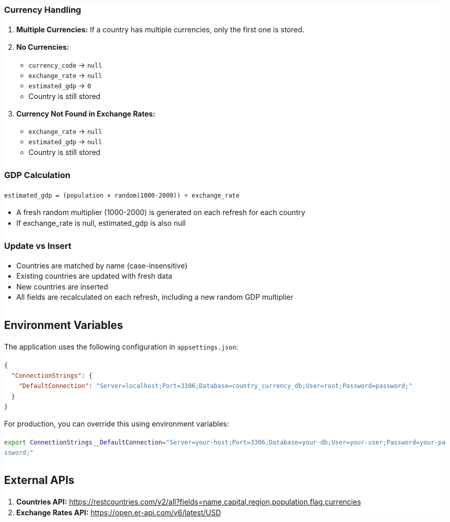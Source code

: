 ### Currency Handling

1. **Multiple Currencies:** If a country has multiple currencies, only the first one is stored.

2. **No Currencies:**

   - `currency_code` → `null`
   - `exchange_rate` → `null`
   - `estimated_gdp` → `0`
   - Country is still stored

3. **Currency Not Found in Exchange Rates:**
   - `exchange_rate` → `null`
   - `estimated_gdp` → `null`
   - Country is still stored

### GDP Calculation

```
estimated_gdp = (population × random(1000-2000)) ÷ exchange_rate
```

- A fresh random multiplier (1000-2000) is generated on each refresh for each country
- If exchange_rate is null, estimated_gdp is also null

### Update vs Insert

- Countries are matched by name (case-insensitive)
- Existing countries are updated with fresh data
- New countries are inserted
- All fields are recalculated on each refresh, including a new random GDP multiplier

## Environment Variables

The application uses the following configuration in `appsettings.json`:

```json
{
  "ConnectionStrings": {
    "DefaultConnection": "Server=localhost;Port=3306;Database=country_currency_db;User=root;Password=password;"
  }
}
```

For production, you can override this using environment variables:

```bash
export ConnectionStrings__DefaultConnection="Server=your-host;Port=3306;Database=your-db;User=your-user;Password=your-password;"
```

## External APIs

1. **Countries API:** https://restcountries.com/v2/all?fields=name,capital,region,population,flag,currencies
2. **Exchange Rates API:** https://open.er-api.com/v6/latest/USD
